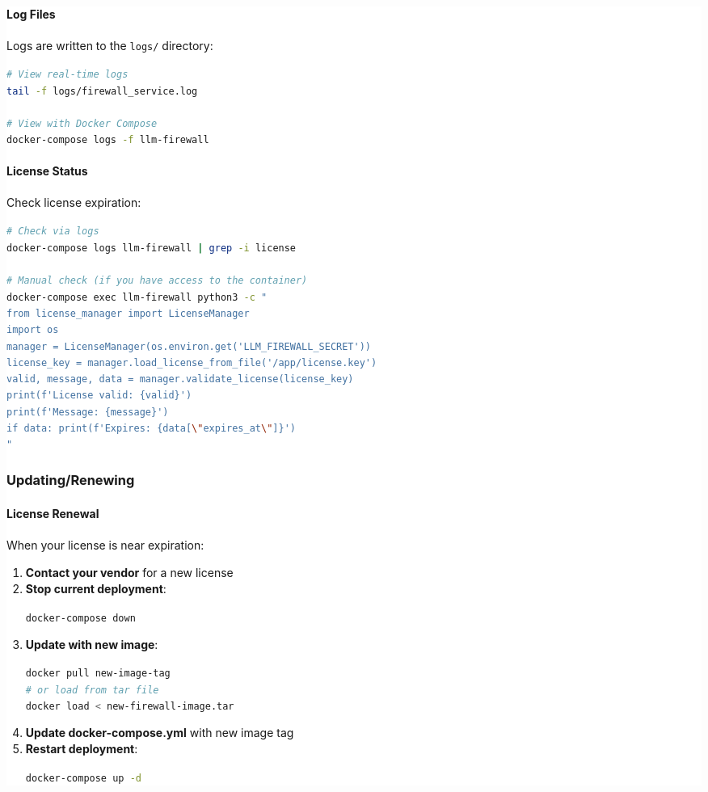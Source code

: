 #### Log Files

Logs are written to the `logs/` directory:

```bash
# View real-time logs
tail -f logs/firewall_service.log

# View with Docker Compose
docker-compose logs -f llm-firewall
```

#### License Status

Check license expiration:

```bash
# Check via logs
docker-compose logs llm-firewall | grep -i license

# Manual check (if you have access to the container)
docker-compose exec llm-firewall python3 -c "
from license_manager import LicenseManager
import os
manager = LicenseManager(os.environ.get('LLM_FIREWALL_SECRET'))
license_key = manager.load_license_from_file('/app/license.key')
valid, message, data = manager.validate_license(license_key)
print(f'License valid: {valid}')
print(f'Message: {message}')
if data: print(f'Expires: {data[\"expires_at\"]}')
"
```

### Updating/Renewing

#### License Renewal

When your license is near expiration:

1. **Contact your vendor** for a new license
2. **Stop current deployment**:
   ```bash
   docker-compose down
   ```
3. **Update with new image**:
   ```bash
   docker pull new-image-tag
   # or load from tar file
   docker load < new-firewall-image.tar
   ```
4. **Update docker-compose.yml** with new image tag
5. **Restart deployment**:
   ```bash
   docker-compose up -d
   ```
